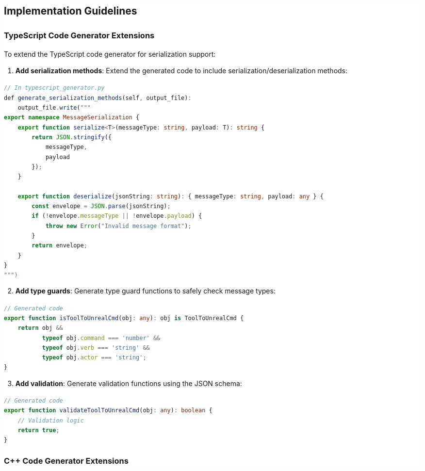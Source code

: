 ## Implementation Guidelines

### TypeScript Code Generator Extensions

To extend the TypeScript code generator for serialization support:

1. **Add serialization methods**: Extend the generated code to include serialization/deserialization methods:

```typescript
// In typescript_generator.py
def generate_serialization_methods(self, output_file):
    output_file.write("""
export namespace MessageSerialization {
    export function serialize<T>(messageType: string, payload: T): string {
        return JSON.stringify({
            messageType,
            payload
        });
    }

    export function deserialize(jsonString: string): { messageType: string, payload: any } {
        const envelope = JSON.parse(jsonString);
        if (!envelope.messageType || !envelope.payload) {
            throw new Error("Invalid message format");
        }
        return envelope;
    }
}
""")
```

2. **Add type guards**: Generate type guard functions to safely check message types:

```typescript
// Generated code
export function isToolToUnrealCmd(obj: any): obj is ToolToUnrealCmd {
    return obj && 
           typeof obj.command === 'number' &&
           typeof obj.verb === 'string' &&
           typeof obj.actor === 'string';
}
```

3. **Add validation**: Generate validation functions using the JSON schema:

```typescript
// Generated code
export function validateToolToUnrealCmd(obj: any): boolean {
    // Validation logic
    return true;
}
```

### C++ Code Generator Extensions
